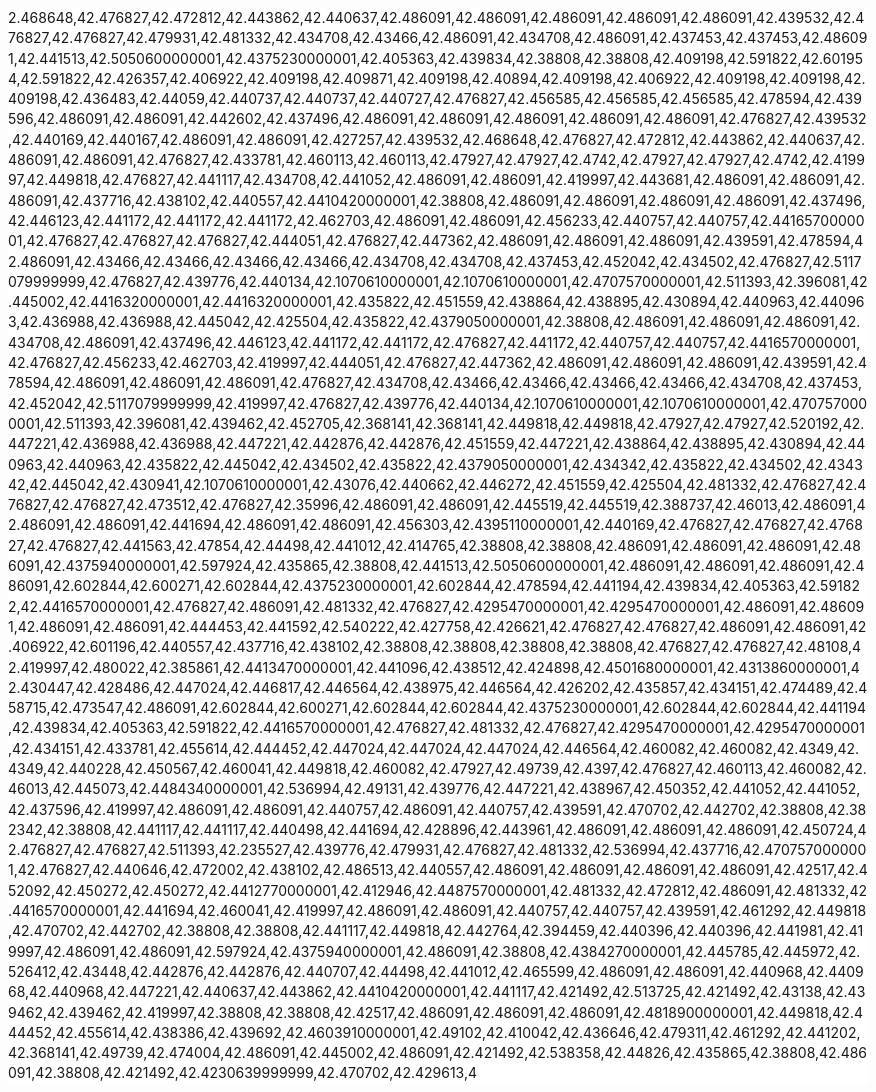 2.468648,42.476827,42.472812,42.443862,42.440637,42.486091,42.486091,42.486091,42.486091,42.486091,42.439532,42.476827,42.476827,42.479931,42.481332,42.434708,42.43466,42.486091,42.434708,42.486091,42.437453,42.437453,42.486091,42.441513,42.5050600000001,42.4375230000001,42.405363,42.439834,42.38808,42.38808,42.409198,42.591822,42.601954,42.591822,42.426357,42.406922,42.409198,42.409871,42.409198,42.40894,42.409198,42.406922,42.409198,42.409198,42.409198,42.436483,42.44059,42.440737,42.440737,42.440727,42.476827,42.456585,42.456585,42.456585,42.478594,42.439596,42.486091,42.486091,42.442602,42.437496,42.486091,42.486091,42.486091,42.486091,42.486091,42.476827,42.439532,42.440169,42.440167,42.486091,42.486091,42.427257,42.439532,42.468648,42.476827,42.472812,42.443862,42.440637,42.486091,42.486091,42.476827,42.433781,42.460113,42.460113,42.47927,42.47927,42.4742,42.47927,42.47927,42.4742,42.419997,42.449818,42.476827,42.441117,42.434708,42.441052,42.486091,42.486091,42.419997,42.443681,42.486091,42.486091,42.486091,42.437716,42.438102,42.440557,42.4410420000001,42.38808,42.486091,42.486091,42.486091,42.486091,42.437496,42.446123,42.441172,42.441172,42.441172,42.462703,42.486091,42.486091,42.456233,42.440757,42.440757,42.4416570000001,42.476827,42.476827,42.476827,42.444051,42.476827,42.447362,42.486091,42.486091,42.486091,42.439591,42.478594,42.486091,42.43466,42.43466,42.43466,42.43466,42.434708,42.434708,42.437453,42.452042,42.434502,42.476827,42.5117079999999,42.476827,42.439776,42.440134,42.1070610000001,42.1070610000001,42.4707570000001,42.511393,42.396081,42.445002,42.4416320000001,42.4416320000001,42.435822,42.451559,42.438864,42.438895,42.430894,42.440963,42.440963,42.436988,42.436988,42.445042,42.425504,42.435822,42.4379050000001,42.38808,42.486091,42.486091,42.486091,42.434708,42.486091,42.437496,42.446123,42.441172,42.441172,42.476827,42.441172,42.440757,42.440757,42.4416570000001,42.476827,42.456233,42.462703,42.419997,42.444051,42.476827,42.447362,42.486091,42.486091,42.486091,42.439591,42.478594,42.486091,42.486091,42.486091,42.476827,42.434708,42.43466,42.43466,42.43466,42.43466,42.434708,42.437453,42.452042,42.5117079999999,42.419997,42.476827,42.439776,42.440134,42.1070610000001,42.1070610000001,42.4707570000001,42.511393,42.396081,42.439462,42.452705,42.368141,42.368141,42.449818,42.449818,42.47927,42.47927,42.520192,42.447221,42.436988,42.436988,42.447221,42.442876,42.442876,42.451559,42.447221,42.438864,42.438895,42.430894,42.440963,42.440963,42.435822,42.445042,42.434502,42.435822,42.4379050000001,42.434342,42.435822,42.434502,42.434342,42.445042,42.430941,42.1070610000001,42.43076,42.440662,42.446272,42.451559,42.425504,42.481332,42.476827,42.476827,42.476827,42.473512,42.476827,42.35996,42.486091,42.486091,42.445519,42.445519,42.388737,42.46013,42.486091,42.486091,42.486091,42.441694,42.486091,42.486091,42.456303,42.4395110000001,42.440169,42.476827,42.476827,42.476827,42.476827,42.441563,42.47854,42.44498,42.441012,42.414765,42.38808,42.38808,42.486091,42.486091,42.486091,42.486091,42.4375940000001,42.597924,42.435865,42.38808,42.441513,42.5050600000001,42.486091,42.486091,42.486091,42.486091,42.602844,42.600271,42.602844,42.4375230000001,42.602844,42.478594,42.441194,42.439834,42.405363,42.591822,42.4416570000001,42.476827,42.486091,42.481332,42.476827,42.4295470000001,42.4295470000001,42.486091,42.486091,42.486091,42.486091,42.444453,42.441592,42.540222,42.427758,42.426621,42.476827,42.476827,42.486091,42.486091,42.406922,42.601196,42.440557,42.437716,42.438102,42.38808,42.38808,42.38808,42.38808,42.476827,42.476827,42.48108,42.419997,42.480022,42.385861,42.4413470000001,42.441096,42.438512,42.424898,42.4501680000001,42.4313860000001,42.430447,42.428486,42.447024,42.446817,42.446564,42.438975,42.446564,42.426202,42.435857,42.434151,42.474489,42.458715,42.473547,42.486091,42.602844,42.600271,42.602844,42.602844,42.4375230000001,42.602844,42.602844,42.441194,42.439834,42.405363,42.591822,42.4416570000001,42.476827,42.481332,42.476827,42.4295470000001,42.4295470000001,42.434151,42.433781,42.455614,42.444452,42.447024,42.447024,42.447024,42.446564,42.460082,42.460082,42.4349,42.4349,42.440228,42.450567,42.460041,42.449818,42.460082,42.47927,42.49739,42.4397,42.476827,42.460113,42.460082,42.46013,42.445073,42.4484340000001,42.536994,42.49131,42.439776,42.447221,42.438967,42.450352,42.441052,42.441052,42.437596,42.419997,42.486091,42.486091,42.440757,42.486091,42.440757,42.439591,42.470702,42.442702,42.38808,42.382342,42.38808,42.441117,42.441117,42.440498,42.441694,42.428896,42.443961,42.486091,42.486091,42.486091,42.450724,42.476827,42.476827,42.511393,42.235527,42.439776,42.479931,42.476827,42.481332,42.536994,42.437716,42.4707570000001,42.476827,42.440646,42.472002,42.438102,42.486513,42.440557,42.486091,42.486091,42.486091,42.486091,42.42517,42.452092,42.450272,42.450272,42.4412770000001,42.412946,42.4487570000001,42.481332,42.472812,42.486091,42.481332,42.4416570000001,42.441694,42.460041,42.419997,42.486091,42.486091,42.440757,42.440757,42.439591,42.461292,42.449818,42.470702,42.442702,42.38808,42.38808,42.441117,42.449818,42.442764,42.394459,42.440396,42.440396,42.441981,42.419997,42.486091,42.486091,42.597924,42.4375940000001,42.486091,42.38808,42.4384270000001,42.445785,42.445972,42.526412,42.43448,42.442876,42.442876,42.440707,42.44498,42.441012,42.465599,42.486091,42.486091,42.440968,42.440968,42.440968,42.447221,42.440637,42.443862,42.4410420000001,42.441117,42.421492,42.513725,42.421492,42.43138,42.439462,42.439462,42.419997,42.38808,42.38808,42.42517,42.486091,42.486091,42.486091,42.4818900000001,42.449818,42.444452,42.455614,42.438386,42.439692,42.4603910000001,42.49102,42.410042,42.436646,42.479311,42.461292,42.441202,42.368141,42.49739,42.474004,42.486091,42.445002,42.486091,42.421492,42.538358,42.44826,42.435865,42.38808,42.486091,42.38808,42.421492,42.4230639999999,42.470702,42.429613,4